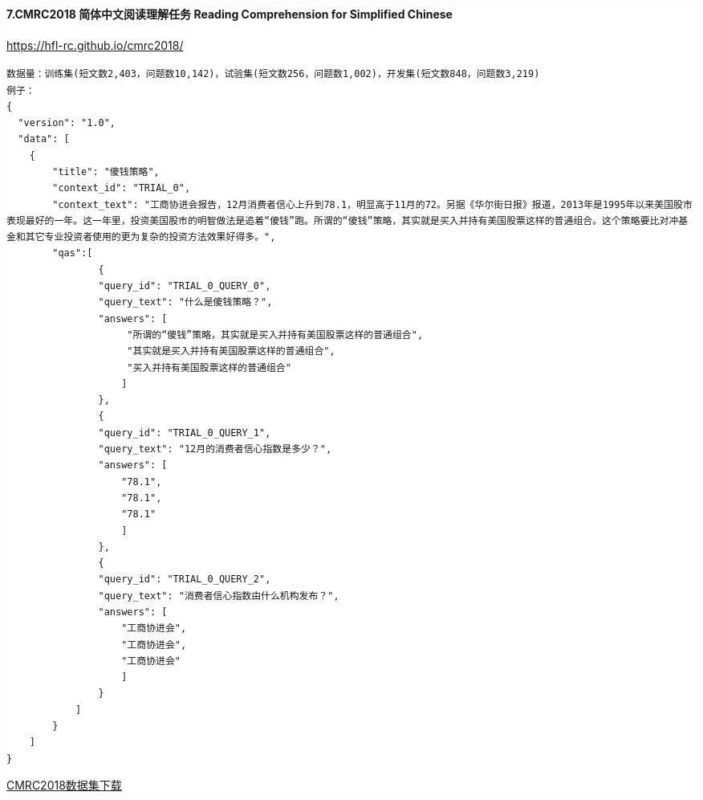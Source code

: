 #### 7.CMRC2018 简体中文阅读理解任务 Reading Comprehension for Simplified Chinese
https://hfl-rc.github.io/cmrc2018/
```
数据量：训练集(短文数2,403，问题数10,142)，试验集(短文数256，问题数1,002)，开发集(短文数848，问题数3,219)  
例子：
{
  "version": "1.0",
  "data": [
    {
        "title": "傻钱策略",
        "context_id": "TRIAL_0",
        "context_text": "工商协进会报告，12月消费者信心上升到78.1，明显高于11月的72。另据《华尔街日报》报道，2013年是1995年以来美国股市表现最好的一年。这一年里，投资美国股市的明智做法是追着“傻钱”跑。所谓的“傻钱”策略，其实就是买入并持有美国股票这样的普通组合。这个策略要比对冲基金和其它专业投资者使用的更为复杂的投资方法效果好得多。",
        "qas":[
                {
                "query_id": "TRIAL_0_QUERY_0",
                "query_text": "什么是傻钱策略？",
                "answers": [
                     "所谓的“傻钱”策略，其实就是买入并持有美国股票这样的普通组合",
                     "其实就是买入并持有美国股票这样的普通组合",
                     "买入并持有美国股票这样的普通组合"
                    ]
                },
                {
                "query_id": "TRIAL_0_QUERY_1",
                "query_text": "12月的消费者信心指数是多少？",
                "answers": [
                    "78.1",
                    "78.1",
                    "78.1"
                    ]
                },
                {
                "query_id": "TRIAL_0_QUERY_2",
                "query_text": "消费者信心指数由什么机构发布？",
                "answers": [
                    "工商协进会",
                    "工商协进会",
                    "工商协进会"
                    ]
                }
            ]
        }
    ]
}
```

   <a href="https://storage.googleapis.com/cluebenchmark/tasks/cmrc2018_public.zip" > CMRC2018数据集下载</a>

